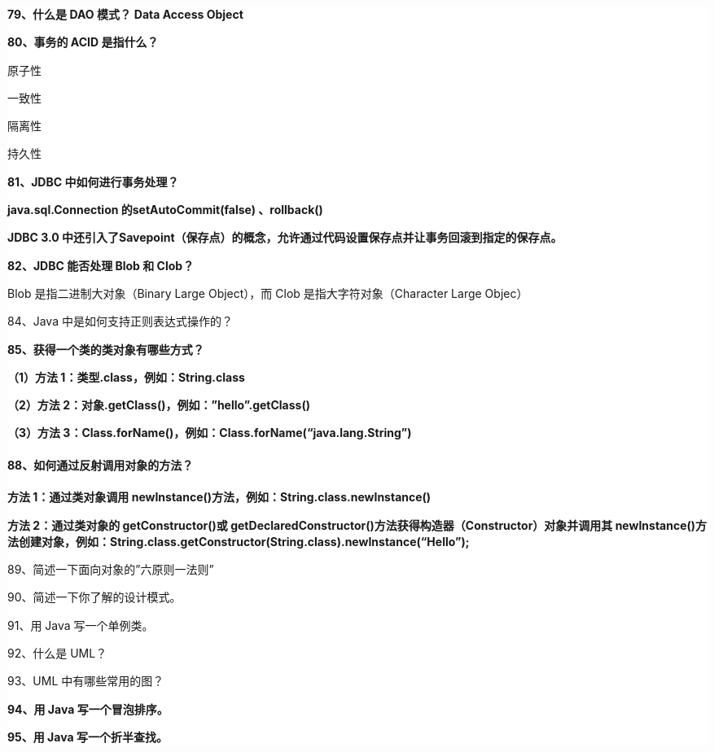 
**79、什么是 DAO 模式？**
**Data Access Object**



**80、事务的 ACID 是指什么？**

原子性

一致性

隔离性

持久性

**81、JDBC 中如何进行事务处理？**

**java.sql.Connection 的setAutoCommit(false)  、rollback()**

**JDBC 3.0 中还引入了Savepoint（保存点）的概念，允许通过代码设置保存点并让事务回滚到指定的保存点。**

**82、JDBC 能否处理 Blob 和 Clob？**

Blob 是指二进制大对象（Binary Large Object），而 Clob 是指大字符对象（Character Large Objec）





84、Java 中是如何支持正则表达式操作的？

**85、获得一个类的类对象有哪些方式？**

**（1）方法 1：类型.class，例如：String.class**

**（2）方法 2：对象.getClass()，例如：”hello”.getClass()**

**（3）方法 3：Class.forName()，例如：Class.forName(“java.lang.String”)**

#### **88、如何通过反射调用对象的方法？**

**方法 1：通过类对象调用 newInstance()方法，例如：String.class.newInstance()**

**方法 2：通过类对象的 getConstructor()或 getDeclaredConstructor()方法获得构造器（Constructor）对象并调用其 newInstance()方法创建对象，例如：String.class.getConstructor(String.class).newInstance(“Hello”);**



89、简述一下面向对象的”六原则一法则”



90、简述一下你了解的设计模式。



91、用 Java 写一个单例类。

92、什么是 UML？

93、UML 中有哪些常用的图？

**94、用 Java 写一个冒泡排序。**



**95、用 Java 写一个折半查找。**
